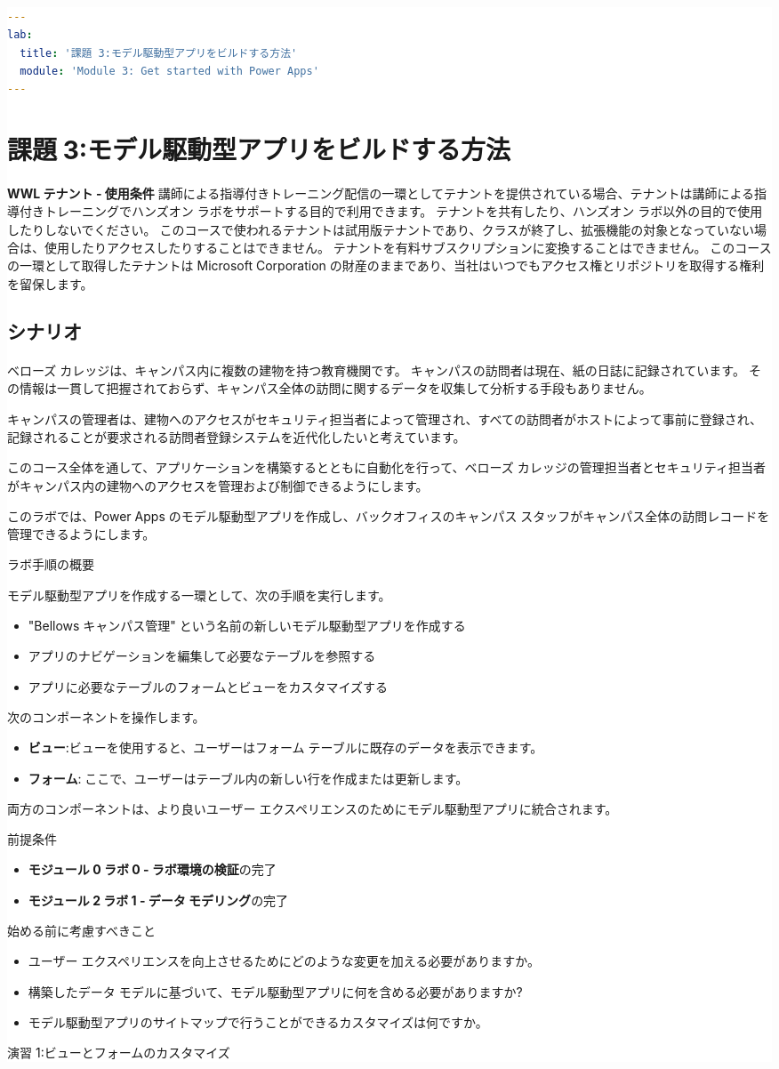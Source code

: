 ```yaml
---
lab:
  title: '課題 3:モデル駆動型アプリをビルドする方法'
  module: 'Module 3: Get started with Power Apps'
---
```


# 課題 3:モデル駆動型アプリをビルドする方法

**WWL テナント - 使用条件** 講師による指導付きトレーニング配信の一環としてテナントを提供されている場合、テナントは講師による指導付きトレーニングでハンズオン ラボをサポートする目的で利用できます。 テナントを共有したり、ハンズオン ラボ以外の目的で使用したりしないでください。 このコースで使われるテナントは試用版テナントであり、クラスが終了し、拡張機能の対象となっていない場合は、使用したりアクセスしたりすることはできません。 テナントを有料サブスクリプションに変換することはできません。 このコースの一環として取得したテナントは Microsoft Corporation の財産のままであり、当社はいつでもアクセス権とリポジトリを取得する権利を留保します。 

## シナリオ

ベローズ カレッジは、キャンパス内に複数の建物を持つ教育機関です。 キャンパスの訪問者は現在、紙の日誌に記録されています。 その情報は一貫して把握されておらず、キャンパス全体の訪問に関するデータを収集して分析する手段もありません。

キャンパスの管理者は、建物へのアクセスがセキュリティ担当者によって管理され、すべての訪問者がホストによって事前に登録され、記録されることが要求される訪問者登録システムを近代化したいと考えています。

このコース全体を通して、アプリケーションを構築するとともに自動化を行って、ベローズ カレッジの管理担当者とセキュリティ担当者がキャンパス内の建物へのアクセスを管理および制御できるようにします。

このラボでは、Power Apps のモデル駆動型アプリを作成し、バックオフィスのキャンパス スタッフがキャンパス全体の訪問レコードを管理できるようにします。

ラボ手順の概要

モデル駆動型アプリを作成する一環として、次の手順を実行します。

- "Bellows キャンパス管理" という名前の新しいモデル駆動型アプリを作成する

- アプリのナビゲーションを編集して必要なテーブルを参照する

- アプリに必要なテーブルのフォームとビューをカスタマイズする

次のコンポーネントを操作します。

- **ビュー**:ビューを使用すると、ユーザーはフォーム テーブルに既存のデータを表示できます。

- **フォーム**: ここで、ユーザーはテーブル内の新しい行を作成または更新します。

両方のコンポーネントは、より良いユーザー エクスペリエンスのためにモデル駆動型アプリに統合されます。

前提条件

- **モジュール 0 ラボ 0 - ラボ環境の検証**の完了

- **モジュール 2 ラボ 1 - データ モデリング**の完了

始める前に考慮すべきこと

- ユーザー エクスペリエンスを向上させるためにどのような変更を加える必要がありますか。

- 構築したデータ モデルに基づいて、モデル駆動型アプリに何を含める必要がありますか?

- モデル駆動型アプリのサイトマップで行うことができるカスタマイズは何ですか。

演習 1:ビューとフォームのカスタマイズ
